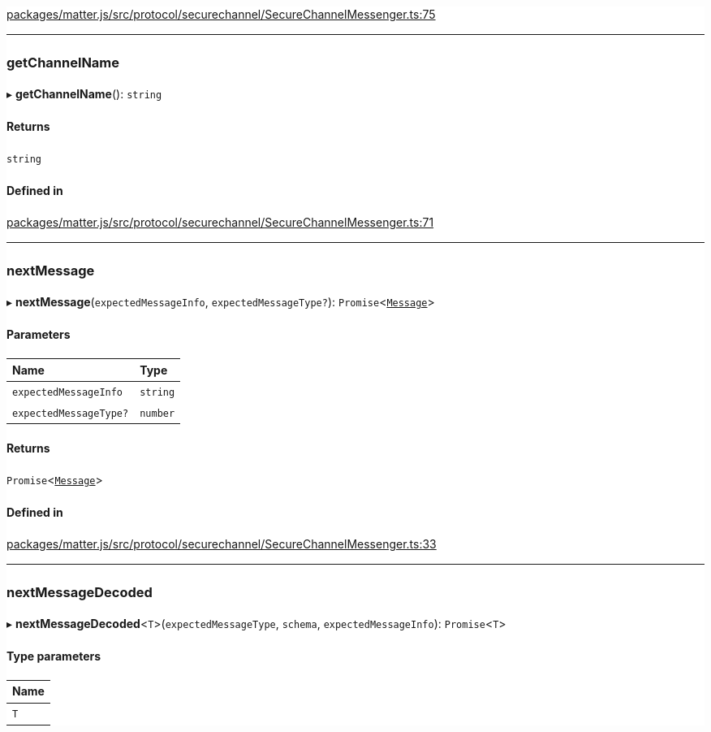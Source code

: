 [packages/matter.js/src/protocol/securechannel/SecureChannelMessenger.ts:75](https://github.com/project-chip/matter.js/blob/2d9f2165d2672864fda3496a6d0d5f93597f82c6/packages/matter.js/src/protocol/securechannel/SecureChannelMessenger.ts#L75)

___

### getChannelName

▸ **getChannelName**(): `string`

#### Returns

`string`

#### Defined in

[packages/matter.js/src/protocol/securechannel/SecureChannelMessenger.ts:71](https://github.com/project-chip/matter.js/blob/2d9f2165d2672864fda3496a6d0d5f93597f82c6/packages/matter.js/src/protocol/securechannel/SecureChannelMessenger.ts#L71)

___

### nextMessage

▸ **nextMessage**(`expectedMessageInfo`, `expectedMessageType?`): `Promise`\<[`Message`](../interfaces/codec_export.Message.md)\>

#### Parameters

| Name | Type |
| :------ | :------ |
| `expectedMessageInfo` | `string` |
| `expectedMessageType?` | `number` |

#### Returns

`Promise`\<[`Message`](../interfaces/codec_export.Message.md)\>

#### Defined in

[packages/matter.js/src/protocol/securechannel/SecureChannelMessenger.ts:33](https://github.com/project-chip/matter.js/blob/2d9f2165d2672864fda3496a6d0d5f93597f82c6/packages/matter.js/src/protocol/securechannel/SecureChannelMessenger.ts#L33)

___

### nextMessageDecoded

▸ **nextMessageDecoded**\<`T`\>(`expectedMessageType`, `schema`, `expectedMessageInfo`): `Promise`\<`T`\>

#### Type parameters

| Name |
| :------ |
| `T` |

